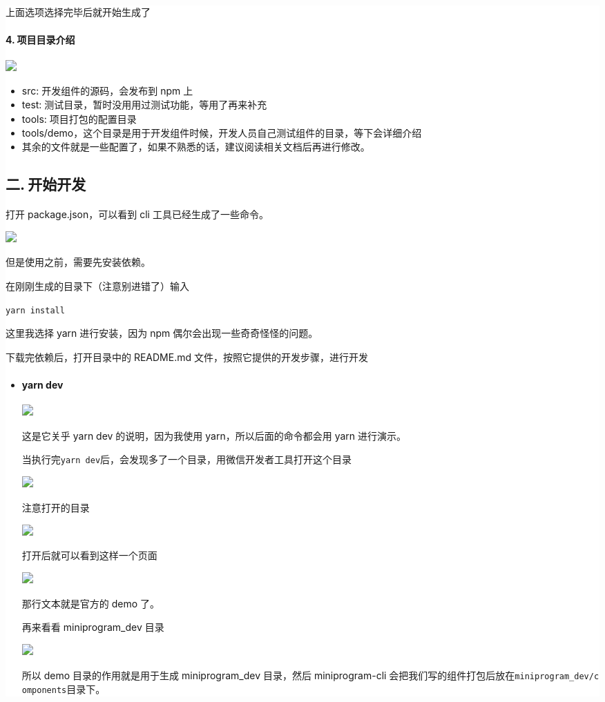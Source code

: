 上面选项选择完毕后就开始生成了

#### 4. 项目目录介绍

![](/caisr.github.io/database/images/articles/mini_program/third_party_components/image7.png)

- src: 开发组件的源码，会发布到 npm 上
- test: 测试目录，暂时没用用过测试功能，等用了再来补充
- tools: 项目打包的配置目录
- tools/demo，这个目录是用于开发组件时候，开发人员自己测试组件的目录，等下会详细介绍
- 其余的文件就是一些配置了，如果不熟悉的话，建议阅读相关文档后再进行修改。

## 二. 开始开发

打开 package.json，可以看到 cli 工具已经生成了一些命令。

![](/caisr.github.io/database/images/articles/mini_program/third_party_components/image8.png)

但是使用之前，需要先安装依赖。

在刚刚生成的目录下（注意别进错了）输入

```
yarn install
```

这里我选择 yarn 进行安装，因为 npm 偶尔会出现一些奇奇怪怪的问题。

下载完依赖后，打开目录中的 README.md 文件，按照它提供的开发步骤，进行开发

- #### yarn dev

  ![](/caisr.github.io/database/images/articles/mini_program/third_party_components/image34.png)

  这是它关乎 yarn dev 的说明，因为我使用 yarn，所以后面的命令都会用 yarn 进行演示。

  当执行完`yarn dev`后，会发现多了一个目录，用微信开发者工具打开这个目录

  ![](/caisr.github.io/database/images/articles/mini_program/third_party_components/image9.png)

  注意打开的目录

  ![](/caisr.github.io/database/images/articles/mini_program/third_party_components/image10.png)

  打开后就可以看到这样一个页面

  ![](/caisr.github.io/database/images/articles/mini_program/third_party_components/image11.png)

  那行文本就是官方的 demo 了。

  再来看看 miniprogram_dev 目录

  ![](/caisr.github.io/database/images/articles/mini_program/third_party_components/image12.png)

  所以 demo 目录的作用就是用于生成 miniprogram_dev 目录，然后 miniprogram-cli 会把我们写的组件打包后放在`miniprogram_dev/components`目录下。
